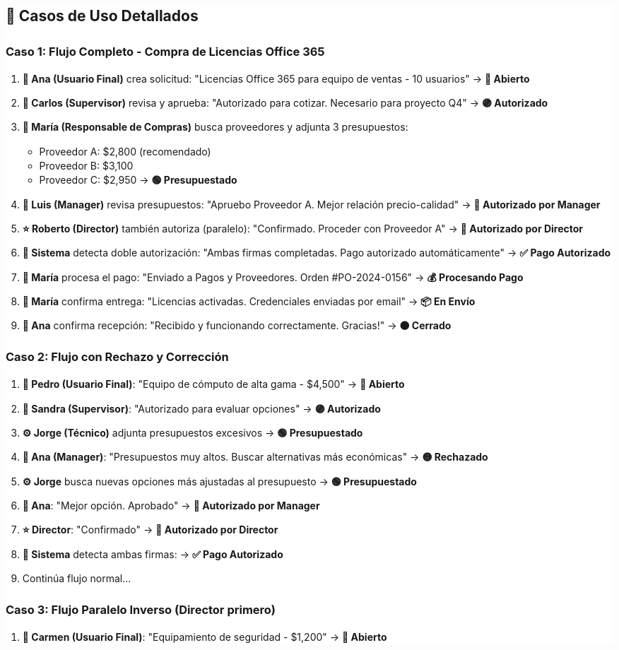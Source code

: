 ## 🎯 Casos de Uso Detallados

### Caso 1: Flujo Completo - Compra de Licencias Office 365

1. **👤 Ana (Usuario Final)** crea solicitud: "Licencias Office 365 para equipo de ventas - 10 usuarios" → **🔴 Abierto**

2. **👔 Carlos (Supervisor)** revisa y aprueba: "Autorizado para cotizar. Necesario para proyecto Q4" → **🟣 Autorizado**

3. **🛒 María (Responsable de Compras)** busca proveedores y adjunta 3 presupuestos:
   - Proveedor A: $2,800 (recomendado)
   - Proveedor B: $3,100
   - Proveedor C: $2,950
   → **🟢 Presupuestado**

4. **👑 Luis (Manager)** revisa presupuestos: "Apruebo Proveedor A. Mejor relación precio-calidad" → **🔶 Autorizado por Manager**

5. **⭐ Roberto (Director)** también autoriza (paralelo): "Confirmado. Proceder con Proveedor A" → **💎 Autorizado por Director**

6. **🤖 Sistema** detecta doble autorización: "Ambas firmas completadas. Pago autorizado automáticamente" → **✅ Pago Autorizado**

7. **🛒 María** procesa el pago: "Enviado a Pagos y Proveedores. Orden #PO-2024-0156" → **💰 Procesando Pago**

8. **🛒 María** confirma entrega: "Licencias activadas. Credenciales enviadas por email" → **📦 En Envío**

9. **👤 Ana** confirma recepción: "Recibido y funcionando correctamente. Gracias!" → **⚫ Cerrado**

### Caso 2: Flujo con Rechazo y Corrección

1. **👤 Pedro (Usuario Final)**: "Equipo de cómputo de alta gama - $4,500" → **🔴 Abierto**

2. **👔 Sandra (Supervisor)**: "Autorizado para evaluar opciones" → **🟣 Autorizado**

3. **⚙️ Jorge (Técnico)** adjunta presupuestos excesivos → **🟢 Presupuestado**

4. **👑 Ana (Manager)**: "Presupuestos muy altos. Buscar alternativas más económicas" → **🟡 Rechazado**

5. **⚙️ Jorge** busca nuevas opciones más ajustadas al presupuesto → **🟢 Presupuestado**

6. **👑 Ana**: "Mejor opción. Aprobado" → **🔶 Autorizado por Manager**

7. **⭐ Director**: "Confirmado" → **💎 Autorizado por Director** 

8. **🤖 Sistema** detecta ambas firmas: → **✅ Pago Autorizado**

9. Continúa flujo normal...

### Caso 3: Flujo Paralelo Inverso (Director primero)

1. **👤 Carmen (Usuario Final)**: "Equipamiento de seguridad - $1,200" → **🔴 Abierto**
